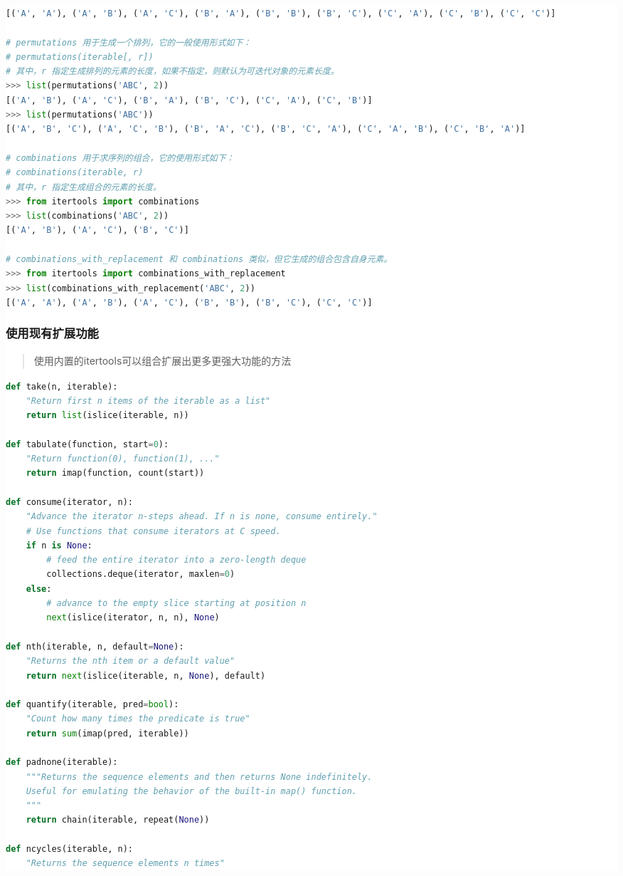 ````python
[('A', 'A'), ('A', 'B'), ('A', 'C'), ('B', 'A'), ('B', 'B'), ('B', 'C'), ('C', 'A'), ('C', 'B'), ('C', 'C')]

# permutations 用于生成一个排列，它的一般使用形式如下：
# permutations(iterable[, r])
# 其中，r 指定生成排列的元素的长度，如果不指定，则默认为可迭代对象的元素长度。
>>> list(permutations('ABC', 2))
[('A', 'B'), ('A', 'C'), ('B', 'A'), ('B', 'C'), ('C', 'A'), ('C', 'B')]
>>> list(permutations('ABC'))
[('A', 'B', 'C'), ('A', 'C', 'B'), ('B', 'A', 'C'), ('B', 'C', 'A'), ('C', 'A', 'B'), ('C', 'B', 'A')]

# combinations 用于求序列的组合，它的使用形式如下：
# combinations(iterable, r)
# 其中，r 指定生成组合的元素的长度。
>>> from itertools import combinations
>>> list(combinations('ABC', 2))
[('A', 'B'), ('A', 'C'), ('B', 'C')]

# combinations_with_replacement 和 combinations 类似，但它生成的组合包含自身元素。
>>> from itertools import combinations_with_replacement
>>> list(combinations_with_replacement('ABC', 2))
[('A', 'A'), ('A', 'B'), ('A', 'C'), ('B', 'B'), ('B', 'C'), ('C', 'C')]
````

### 使用现有扩展功能

> 使用内置的itertools可以组合扩展出更多更强大功能的方法

```python
def take(n, iterable):
    "Return first n items of the iterable as a list"
    return list(islice(iterable, n))

def tabulate(function, start=0):
    "Return function(0), function(1), ..."
    return imap(function, count(start))

def consume(iterator, n):
    "Advance the iterator n-steps ahead. If n is none, consume entirely."
    # Use functions that consume iterators at C speed.
    if n is None:
        # feed the entire iterator into a zero-length deque
        collections.deque(iterator, maxlen=0)
    else:
        # advance to the empty slice starting at position n
        next(islice(iterator, n, n), None)

def nth(iterable, n, default=None):
    "Returns the nth item or a default value"
    return next(islice(iterable, n, None), default)

def quantify(iterable, pred=bool):
    "Count how many times the predicate is true"
    return sum(imap(pred, iterable))

def padnone(iterable):
    """Returns the sequence elements and then returns None indefinitely.
    Useful for emulating the behavior of the built-in map() function.
    """
    return chain(iterable, repeat(None))

def ncycles(iterable, n):
    "Returns the sequence elements n times"
```